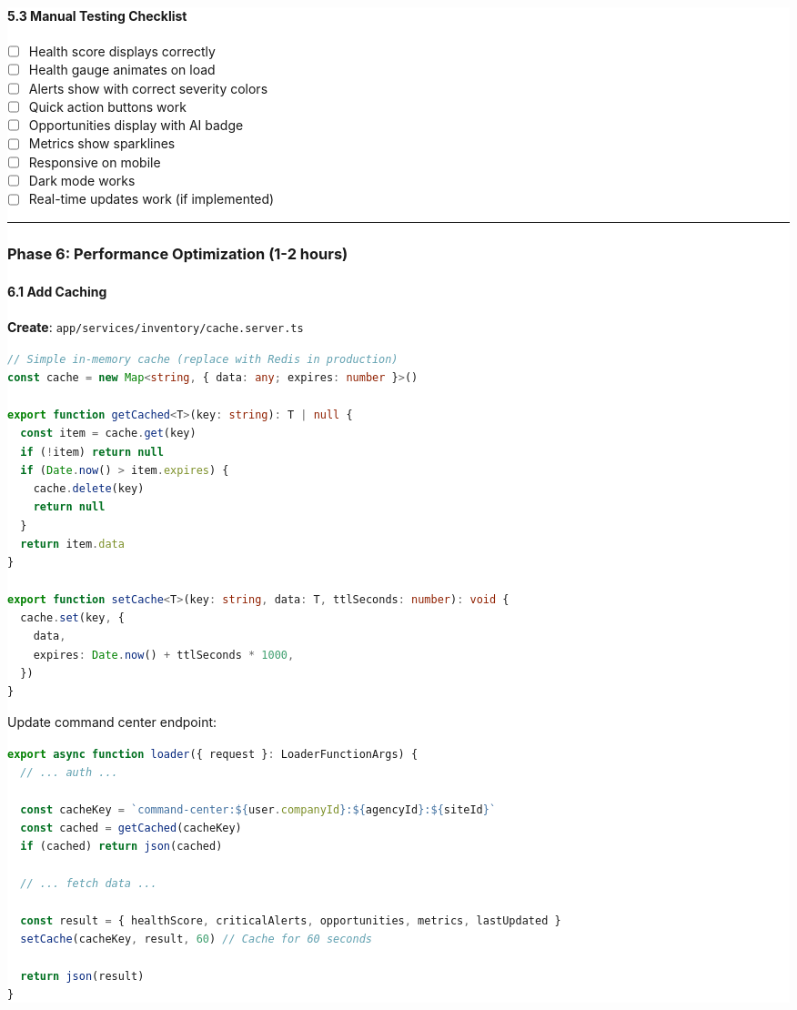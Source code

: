 #### 5.3 Manual Testing Checklist

- [ ] Health score displays correctly
- [ ] Health gauge animates on load
- [ ] Alerts show with correct severity colors
- [ ] Quick action buttons work
- [ ] Opportunities display with AI badge
- [ ] Metrics show sparklines
- [ ] Responsive on mobile
- [ ] Dark mode works
- [ ] Real-time updates work (if implemented)

---

### Phase 6: Performance Optimization (1-2 hours)

#### 6.1 Add Caching

**Create**: `app/services/inventory/cache.server.ts`

```typescript
// Simple in-memory cache (replace with Redis in production)
const cache = new Map<string, { data: any; expires: number }>()

export function getCached<T>(key: string): T | null {
  const item = cache.get(key)
  if (!item) return null
  if (Date.now() > item.expires) {
    cache.delete(key)
    return null
  }
  return item.data
}

export function setCache<T>(key: string, data: T, ttlSeconds: number): void {
  cache.set(key, {
    data,
    expires: Date.now() + ttlSeconds * 1000,
  })
}
```

Update command center endpoint:

```typescript
export async function loader({ request }: LoaderFunctionArgs) {
  // ... auth ...
  
  const cacheKey = `command-center:${user.companyId}:${agencyId}:${siteId}`
  const cached = getCached(cacheKey)
  if (cached) return json(cached)
  
  // ... fetch data ...
  
  const result = { healthScore, criticalAlerts, opportunities, metrics, lastUpdated }
  setCache(cacheKey, result, 60) // Cache for 60 seconds
  
  return json(result)
}
```
